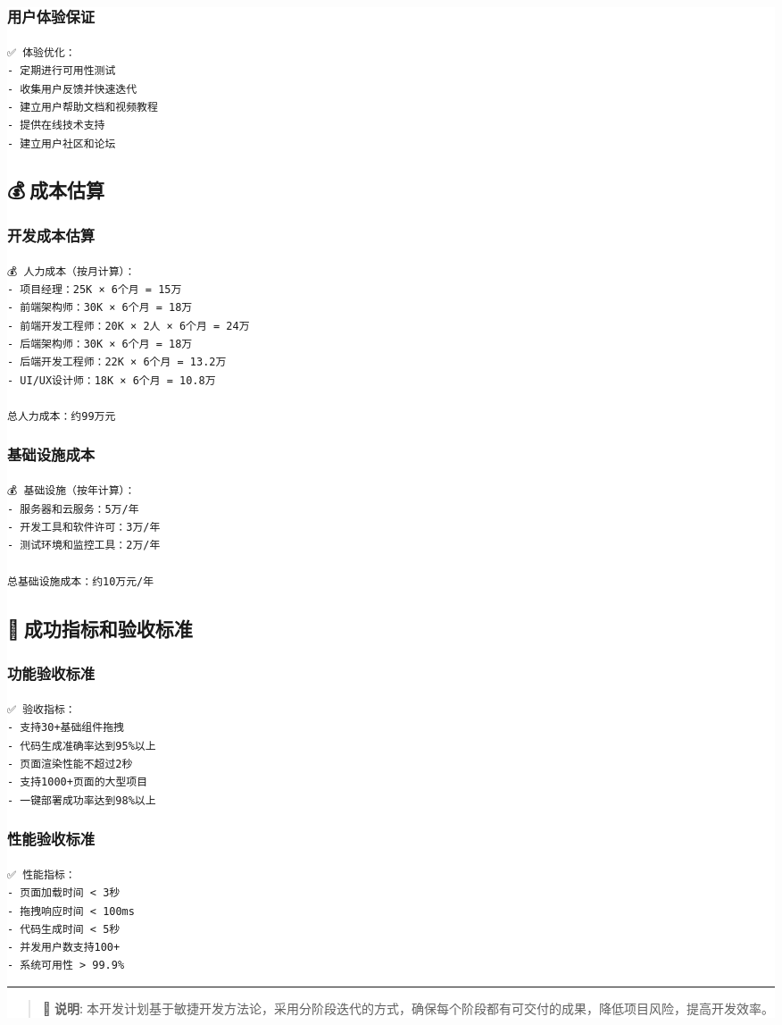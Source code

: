 ### 用户体验保证
```
✅ 体验优化：
- 定期进行可用性测试
- 收集用户反馈并快速迭代
- 建立用户帮助文档和视频教程
- 提供在线技术支持
- 建立用户社区和论坛
```

## 💰 成本估算

### 开发成本估算
```
💰 人力成本（按月计算）：
- 项目经理：25K × 6个月 = 15万
- 前端架构师：30K × 6个月 = 18万  
- 前端开发工程师：20K × 2人 × 6个月 = 24万
- 后端架构师：30K × 6个月 = 18万
- 后端开发工程师：22K × 6个月 = 13.2万
- UI/UX设计师：18K × 6个月 = 10.8万

总人力成本：约99万元
```

### 基础设施成本
```
💰 基础设施（按年计算）：
- 服务器和云服务：5万/年
- 开发工具和软件许可：3万/年
- 测试环境和监控工具：2万/年

总基础设施成本：约10万元/年
```

## 🎯 成功指标和验收标准

### 功能验收标准
```
✅ 验收指标：
- 支持30+基础组件拖拽
- 代码生成准确率达到95%以上
- 页面渲染性能不超过2秒
- 支持1000+页面的大型项目
- 一键部署成功率达到98%以上
```

### 性能验收标准
```
✅ 性能指标：
- 页面加载时间 < 3秒
- 拖拽响应时间 < 100ms
- 代码生成时间 < 5秒
- 并发用户数支持100+
- 系统可用性 > 99.9%
```

---

> 📝 **说明**: 本开发计划基于敏捷开发方法论，采用分阶段迭代的方式，确保每个阶段都有可交付的成果，降低项目风险，提高开发效率。